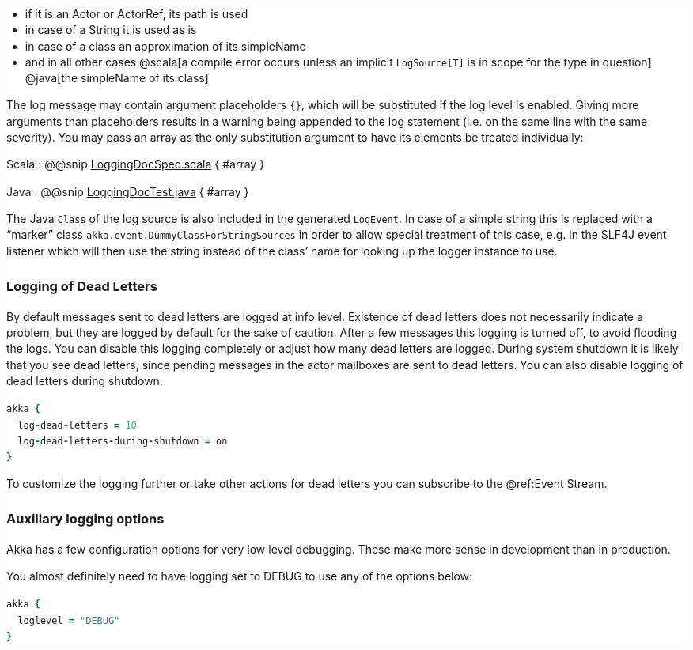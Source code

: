  * if it is an Actor or ActorRef, its path is used
 * in case of a String it is used as is
 * in case of a class an approximation of its simpleName
 * and in all other cases @scala[a compile error occurs unless an implicit
`LogSource[T]` is in scope for the type in question] @java[the simpleName of its class]

The log message may contain argument placeholders `{}`, which will be
substituted if the log level is enabled. Giving more arguments than
placeholders results in a warning being appended to the log statement (i.e. on
the same line with the same severity). You may pass an array as the only
substitution argument to have its elements be treated individually:

Scala
:   @@snip [LoggingDocSpec.scala](/akka-docs/src/test/scala/docs/event/LoggingDocSpec.scala) { #array }

Java
:   @@snip [LoggingDocTest.java](/akka-docs/src/test/java/jdocs/event/LoggingDocTest.java) { #array }

The Java `Class` of the log source is also included in the generated
`LogEvent`. In case of a simple string this is replaced with a “marker”
class `akka.event.DummyClassForStringSources` in order to allow special
treatment of this case, e.g. in the SLF4J event listener which will then use
the string instead of the class’ name for looking up the logger instance to
use.

### Logging of Dead Letters

By default messages sent to dead letters are logged at info level. Existence of dead letters
does not necessarily indicate a problem, but they are logged by default for the sake of caution.
After a few messages this logging is turned off, to avoid flooding the logs.
You can disable this logging completely or adjust how many dead letters are
logged. During system shutdown it is likely that you see dead letters, since pending
messages in the actor mailboxes are sent to dead letters. You can also disable logging
of dead letters during shutdown.

```ruby
akka {
  log-dead-letters = 10
  log-dead-letters-during-shutdown = on
}
```

To customize the logging further or take other actions for dead letters you can subscribe
to the @ref:[Event Stream](event-bus.md#event-stream).

### Auxiliary logging options

Akka has a few configuration options for very low level debugging. These make more sense in development than in production.

You almost definitely need to have logging set to DEBUG to use any of the options below:

```ruby
akka {
  loglevel = "DEBUG"
}
```
